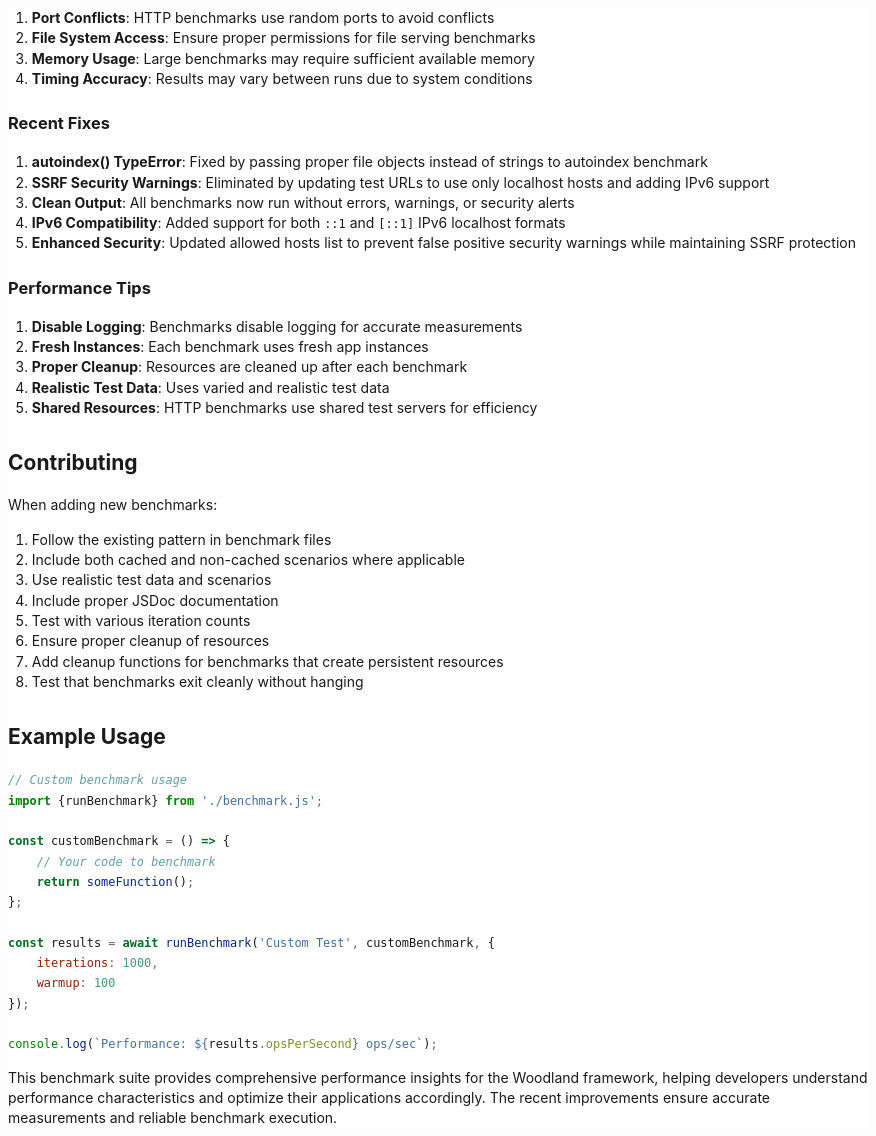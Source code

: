 1. **Port Conflicts**: HTTP benchmarks use random ports to avoid conflicts
2. **File System Access**: Ensure proper permissions for file serving benchmarks
3. **Memory Usage**: Large benchmarks may require sufficient available memory
4. **Timing Accuracy**: Results may vary between runs due to system conditions

### Recent Fixes

1. **autoindex() TypeError**: Fixed by passing proper file objects instead of strings to autoindex benchmark
2. **SSRF Security Warnings**: Eliminated by updating test URLs to use only localhost hosts and adding IPv6 support
3. **Clean Output**: All benchmarks now run without errors, warnings, or security alerts
4. **IPv6 Compatibility**: Added support for both `::1` and `[::1]` IPv6 localhost formats
5. **Enhanced Security**: Updated allowed hosts list to prevent false positive security warnings while maintaining SSRF protection

### Performance Tips

1. **Disable Logging**: Benchmarks disable logging for accurate measurements
2. **Fresh Instances**: Each benchmark uses fresh app instances
3. **Proper Cleanup**: Resources are cleaned up after each benchmark
4. **Realistic Test Data**: Uses varied and realistic test data
5. **Shared Resources**: HTTP benchmarks use shared test servers for efficiency

## Contributing

When adding new benchmarks:

1. Follow the existing pattern in benchmark files
2. Include both cached and non-cached scenarios where applicable
3. Use realistic test data and scenarios
4. Include proper JSDoc documentation
5. Test with various iteration counts
6. Ensure proper cleanup of resources
7. Add cleanup functions for benchmarks that create persistent resources
8. Test that benchmarks exit cleanly without hanging

## Example Usage

```javascript
// Custom benchmark usage
import {runBenchmark} from './benchmark.js';

const customBenchmark = () => {
    // Your code to benchmark
    return someFunction();
};

const results = await runBenchmark('Custom Test', customBenchmark, {
    iterations: 1000,
    warmup: 100
});

console.log(`Performance: ${results.opsPerSecond} ops/sec`);
```

This benchmark suite provides comprehensive performance insights for the Woodland framework, helping developers understand performance characteristics and optimize their applications accordingly. The recent improvements ensure accurate measurements and reliable benchmark execution. 
